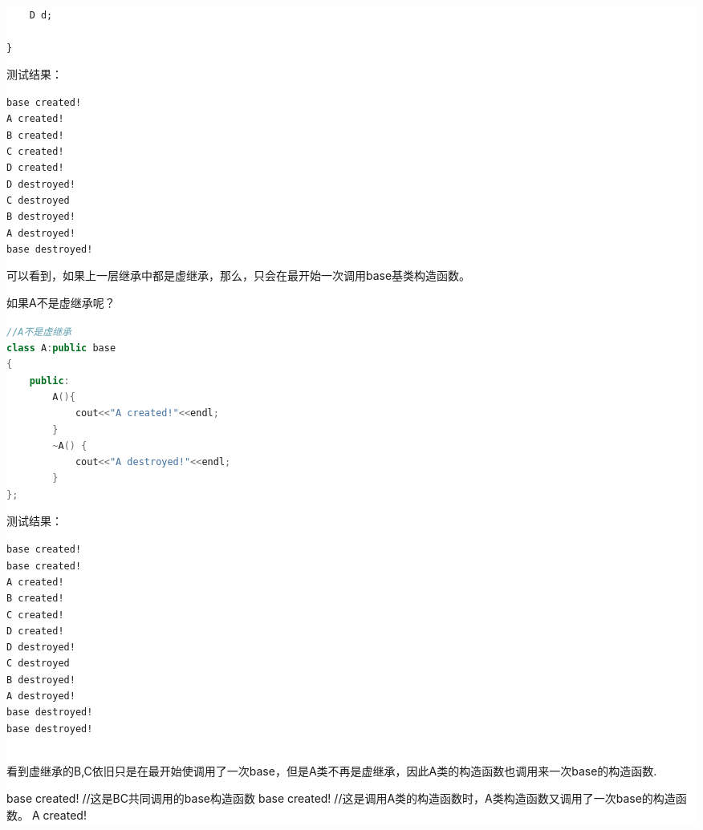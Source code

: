```
	D d;

}
```
测试结果：
```
base created!
A created!
B created!
C created!
D created!
D destroyed!
C destroyed
B destroyed!
A destroyed!
base destroyed!
```
可以看到，如果上一层继承中都是虚继承，那么，只会在最开始一次调用base基类构造函数。

如果A不是虚继承呢？
```c++
//A不是虚继承
class A:public base
{
    public:
        A(){    
            cout<<"A created!"<<endl;    
        }    
        ~A() {    
            cout<<"A destroyed!"<<endl;    
        }    
}; 
```
测试结果： 
```
base created!
base created!
A created!
B created!
C created!
D created!
D destroyed!
C destroyed
B destroyed!
A destroyed!
base destroyed!
base destroyed!


```
看到虚继承的B,C依旧只是在最开始使调用了一次base，但是A类不再是虚继承，因此A类的构造函数也调用来一次base的构造函数.

base created!      //这是BC共同调用的base构造函数
base created!     //这是调用A类的构造函数时，A类构造函数又调用了一次base的构造函数。
A created!
